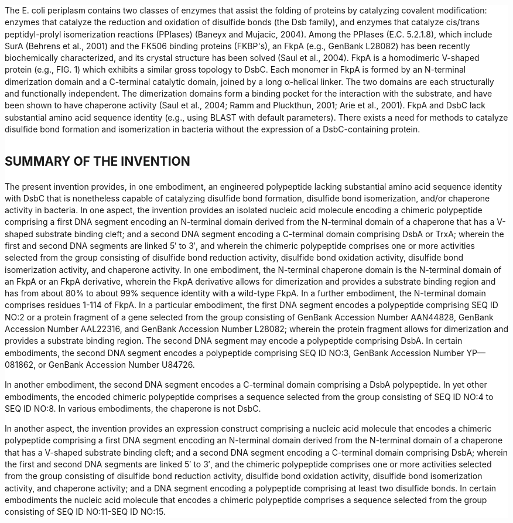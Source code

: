 The E. coli periplasm contains two classes of enzymes that assist the folding of proteins by catalyzing covalent modification: enzymes that catalyze the reduction and oxidation of disulfide bonds (the Dsb family), and enzymes that catalyze cis/trans peptidyl-prolyl isomerization reactions (PPIases) (Baneyx and Mujacic, 2004). Among the PPIases (E.C. 5.2.1.8), which include SurA (Behrens et al., 2001) and the FK506 binding proteins (FKBP's), an FkpA (e.g., GenBank L28082) has been recently biochemically characterized, and its crystal structure has been solved (Saul et al., 2004). FkpA is a homodimeric V-shaped protein (e.g., FIG. 1) which exhibits a similar gross topology to DsbC. Each monomer in FkpA is formed by an N-terminal dimerization domain and a C-terminal catalytic domain, joined by a long α-helical linker. The two domains are each structurally and functionally independent. The dimerization domains form a binding pocket for the interaction with the substrate, and have been shown to have chaperone activity (Saul et al., 2004; Ramm and Pluckthun, 2001; Arie et al., 2001). FkpA and DsbC lack substantial amino acid sequence identity (e.g., using BLAST with default parameters). There exists a need for methods to catalyze disulfide bond formation and isomerization in bacteria without the expression of a DsbC-containing protein.

## SUMMARY OF THE INVENTION

The present invention provides, in one embodiment, an engineered polypeptide lacking substantial amino acid sequence identity with DsbC that is nonetheless capable of catalyzing disulfide bond formation, disulfide bond isomerization, and/or chaperone activity in bacteria. In one aspect, the invention provides an isolated nucleic acid molecule encoding a chimeric polypeptide comprising a first DNA segment encoding an N-terminal domain derived from the N-terminal domain of a chaperone that has a V-shaped substrate binding cleft; and a second DNA segment encoding a C-terminal domain comprising DsbA or TrxA; wherein the first and second DNA segments are linked 5′ to 3′, and wherein the chimeric polypeptide comprises one or more activities selected from the group consisting of disulfide bond reduction activity, disulfide bond oxidation activity, disulfide bond isomerization activity, and chaperone activity. In one embodiment, the N-terminal chaperone domain is the N-terminal domain of an FkpA or an FkpA derivative, wherein the FkpA derivative allows for dimerization and provides a substrate binding region and has from about 80% to about 99% sequence identity with a wild-type FkpA. In a further embodiment, the N-terminal domain comprises residues 1-114 of FkpA. In a particular embodiment, the first DNA segment encodes a polypeptide comprising SEQ ID NO:2 or a protein fragment of a gene selected from the group consisting of GenBank Accession Number AAN44828, GenBank Accession Number AAL22316, and GenBank Accession Number L28082; wherein the protein fragment allows for dimerization and provides a substrate binding region. The second DNA segment may encode a polypeptide comprising DsbA. In certain embodiments, the second DNA segment encodes a polypeptide comprising SEQ ID NO:3, GenBank Accession Number YP—081862, or GenBank Accession Number U84726.

In another embodiment, the second DNA segment encodes a C-terminal domain comprising a DsbA polypeptide. In yet other embodiments, the encoded chimeric polypeptide comprises a sequence selected from the group consisting of SEQ ID NO:4 to SEQ ID NO:8. In various embodiments, the chaperone is not DsbC.

In another aspect, the invention provides an expression construct comprising a nucleic acid molecule that encodes a chimeric polypeptide comprising a first DNA segment encoding an N-terminal domain derived from the N-terminal domain of a chaperone that has a V-shaped substrate binding cleft; and a second DNA segment encoding a C-terminal domain comprising DsbA; wherein the first and second DNA segments are linked 5′ to 3′, and the chimeric polypeptide comprises one or more activities selected from the group consisting of disulfide bond reduction activity, disulfide bond oxidation activity, disulfide bond isomerization activity, and chaperone activity; and a DNA segment encoding a polypeptide comprising at least two disulfide bonds. In certain embodiments the nucleic acid molecule that encodes a chimeric polypeptide comprises a sequence selected from the group consisting of SEQ ID NO:11-SEQ ID NO:15.
